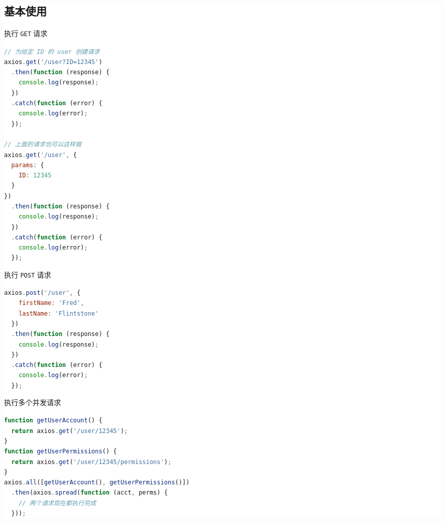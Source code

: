 

## 基本使用



执行 `GET` 请求



```js
// 为给定 ID 的 user 创建请求
axios.get('/user?ID=12345')
  .then(function (response) {
    console.log(response);
  })
  .catch(function (error) {
    console.log(error);
  });

// 上面的请求也可以这样做
axios.get('/user', {
  params: {
    ID: 12345
  }
})
  .then(function (response) {
    console.log(response);
  })
  .catch(function (error) {
    console.log(error);
  });
```



执行 `POST` 请求



```js
axios.post('/user', {
    firstName: 'Fred',
    lastName: 'Flintstone'
  })
  .then(function (response) {
    console.log(response);
  })
  .catch(function (error) {
    console.log(error);
  });
```



执行多个并发请求



```js
function getUserAccount() {
  return axios.get('/user/12345');
}
function getUserPermissions() {
  return axios.get('/user/12345/permissions');
}
axios.all([getUserAccount(), getUserPermissions()])
  .then(axios.spread(function (acct, perms) {
    // 两个请求现在都执行完成
  }));
```
